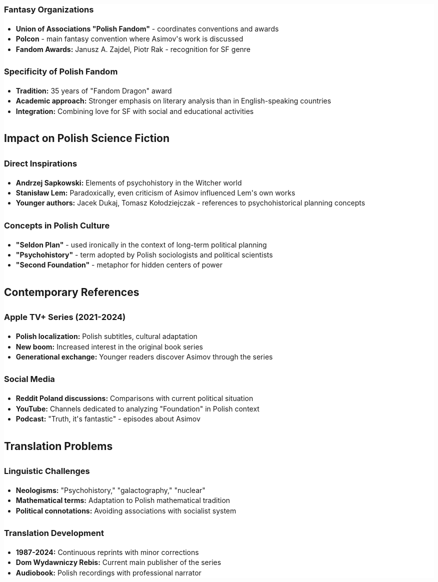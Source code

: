 ### Fantasy Organizations
- **Union of Associations "Polish Fandom"** - coordinates conventions and awards
- **Polcon** - main fantasy convention where Asimov's work is discussed
- **Fandom Awards:** Janusz A. Zajdel, Piotr Rak - recognition for SF genre

### Specificity of Polish Fandom
- **Tradition:** 35 years of "Fandom Dragon" award
- **Academic approach:** Stronger emphasis on literary analysis than in English-speaking countries
- **Integration:** Combining love for SF with social and educational activities

## Impact on Polish Science Fiction

### Direct Inspirations
- **Andrzej Sapkowski:** Elements of psychohistory in the Witcher world
- **Stanisław Lem:** Paradoxically, even criticism of Asimov influenced Lem's own works
- **Younger authors:** Jacek Dukaj, Tomasz Kołodziejczak - references to psychohistorical planning concepts

### Concepts in Polish Culture
- **"Seldon Plan"** - used ironically in the context of long-term political planning
- **"Psychohistory"** - term adopted by Polish sociologists and political scientists
- **"Second Foundation"** - metaphor for hidden centers of power

## Contemporary References

### Apple TV+ Series (2021-2024)
- **Polish localization:** Polish subtitles, cultural adaptation
- **New boom:** Increased interest in the original book series
- **Generational exchange:** Younger readers discover Asimov through the series

### Social Media
- **Reddit Poland discussions:** Comparisons with current political situation
- **YouTube:** Channels dedicated to analyzing "Foundation" in Polish context
- **Podcast:** "Truth, it's fantastic" - episodes about Asimov

## Translation Problems

### Linguistic Challenges
- **Neologisms:** "Psychohistory," "galactography," "nuclear"
- **Mathematical terms:** Adaptation to Polish mathematical tradition
- **Political connotations:** Avoiding associations with socialist system

### Translation Development
- **1987-2024:** Continuous reprints with minor corrections
- **Dom Wydawniczy Rebis:** Current main publisher of the series
- **Audiobook:** Polish recordings with professional narrator
